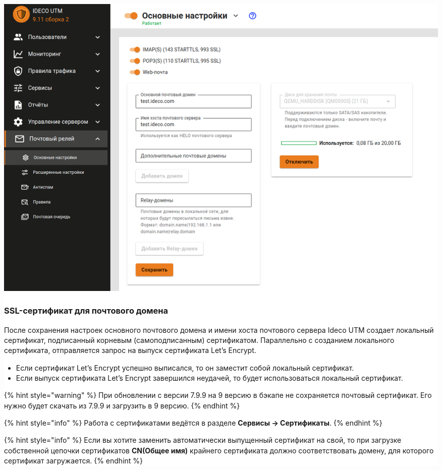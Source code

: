 ![](../.gitbook/assets/relay-gen-set.png)

### SSL-сертификат для почтового домена

После сохранения настроек основного почтового домена и имени хоста почтового сервера Ideco UTM создает локальный сертификат, подписанный корневым \(самоподписанным\) сертификатом. Параллельно с созданием локального сертификата, отправляется запрос на выпуск сертификата Let’s Encrypt.

* Если сертификат Let’s Encrypt успешно выписался, то он заместит собой локальный сертификат. 
* Если выпуск сертификата Let’s Encrypt завершился неудачей, то будет использоваться локальный сертификат.

{% hint style="warning" %}
При обновлении с версии 7.9.9 на 9 версию в бэкапе не сохраняется почтовый сертификат. Его нужно будет скачать из 7.9.9 и загрузить в 9 версию. 
{% endhint %}

{% hint style="info" %}
Работа с сертификатами ведётся в разделе **Сервисы -&gt; Сертификаты**. 
{% endhint %}

{% hint style="info" %}
Если вы хотите заменить автоматически выпущенный сертификат на свой, то при загрузке собственной цепочки сертификатов **CN\(Общее имя\)** крайнего сертификата должно соответствовать домену, для которого сертификат загружается. 
{% endhint %}
